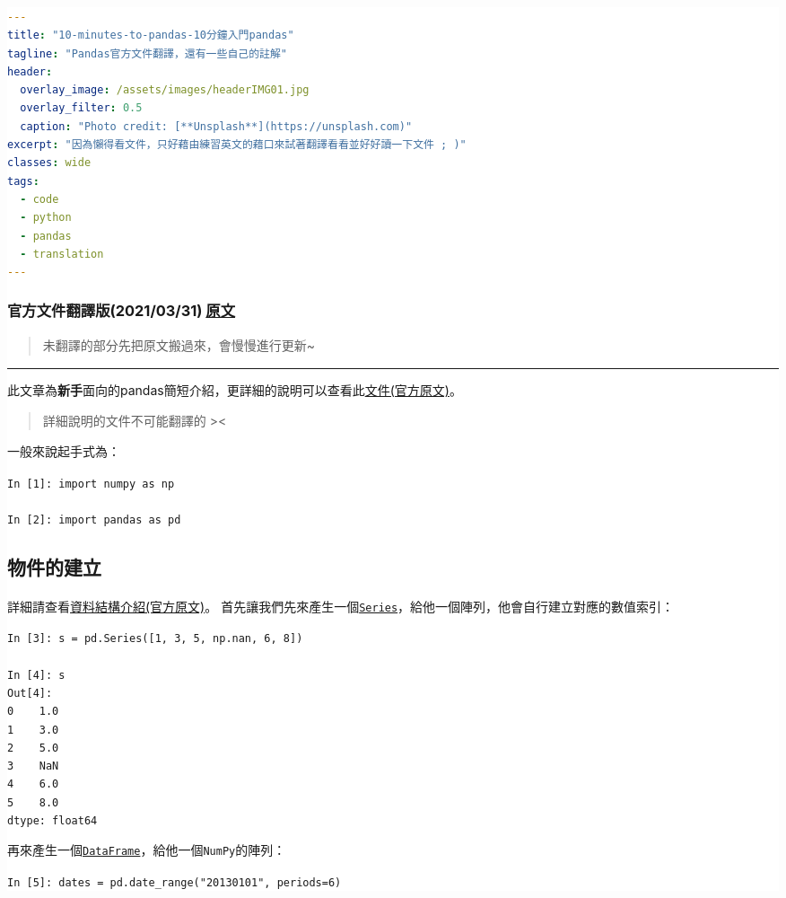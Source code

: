 ```yaml
---
title: "10-minutes-to-pandas-10分鐘入門pandas"
tagline: "Pandas官方文件翻譯，還有一些自己的註解"
header:
  overlay_image: /assets/images/headerIMG01.jpg
  overlay_filter: 0.5
  caption: "Photo credit: [**Unsplash**](https://unsplash.com)"
excerpt: "因為懶得看文件，只好藉由練習英文的藉口來試著翻譯看看並好好讀一下文件 ; )"
classes: wide
tags: 
  - code
  - python
  - pandas
  - translation
---
```

### 官方文件翻譯版(2021/03/31) [原文](https://pandas.pydata.org/docs/user_guide/10min.html)
> 未翻譯的部分先把原文搬過來，會慢慢進行更新~

***
此文章為**新手**面向的pandas簡短介紹，更詳細的說明可以查看此[文件(官方原文)](https://pandas.pydata.org/docs/user_guide/cookbook.html#cookbook)。
> 詳細說明的文件不可能翻譯的 ><

一般來說起手式為：

	In [1]: import numpy as np

	In [2]: import pandas as pd
	
## 物件的建立
詳細請查看[資料結構介紹(官方原文)](https://pandas.pydata.org/docs/user_guide/dsintro.html#dsintro)。
首先讓我們先來產生一個[`Series`](https://pandas.pydata.org/docs/reference/api/pandas.Series.html#pandas.Series)，給他一個陣列，他會自行建立對應的數值索引：

	In [3]: s = pd.Series([1, 3, 5, np.nan, 6, 8])
	
	In [4]: s
	Out[4]: 
	0    1.0
	1    3.0
	2    5.0
	3    NaN
	4    6.0
	5    8.0
	dtype: float64

再來產生一個[`DataFrame`](https://pandas.pydata.org/docs/reference/api/pandas.DataFrame.html#pandas.DataFrame)，給他一個`NumPy`的陣列：

	In [5]: dates = pd.date_range("20130101", periods=6)
